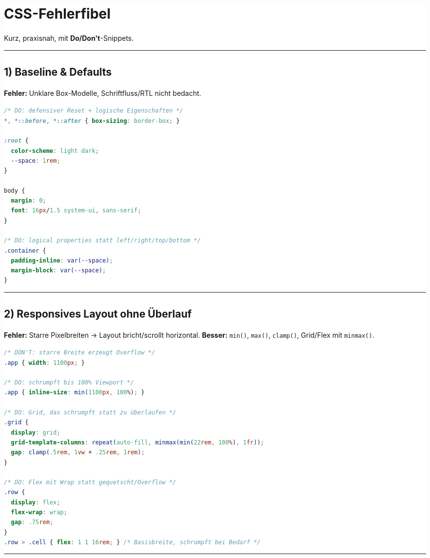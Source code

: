 # CSS-Fehlerfibel 

Kurz, praxisnah, mit **Do/Don't**-Snippets.

---

## 1) Baseline & Defaults

**Fehler:** Unklare Box-Modelle, Schriftfluss/RTL nicht bedacht.

```css
/* DO: defensiver Reset + logische Eigenschaften */
*, *::before, *::after { box-sizing: border-box; }

:root {
  color-scheme: light dark;
  --space: 1rem;
}

body {
  margin: 0;
  font: 16px/1.5 system-ui, sans-serif;
}

/* DO: logical properties statt left/right/top/bottom */
.container {
  padding-inline: var(--space);
  margin-block: var(--space);
}
```

---

## 2) Responsives Layout ohne Überlauf

**Fehler:** Starre Pixelbreiten → Layout bricht/scrollt horizontal.
**Besser:** `min()`, `max()`, `clamp()`, Grid/Flex mit `minmax()`.

```css
/* DON'T: starre Breite erzeugt Overflow */
.app { width: 1100px; }

/* DO: schrumpft bis 100% Viewport */
.app { inline-size: min(1100px, 100%); }

/* DO: Grid, das schrumpft statt zu überlaufen */
.grid {
  display: grid;
  grid-template-columns: repeat(auto-fill, minmax(min(22rem, 100%), 1fr));
  gap: clamp(.5rem, 1vw + .25rem, 1rem);
}

/* DO: Flex mit Wrap statt gequetscht/Overflow */
.row {
  display: flex;
  flex-wrap: wrap;
  gap: .75rem;
}
.row > .cell { flex: 1 1 16rem; } /* Basisbreite, schrumpft bei Bedarf */
```

---